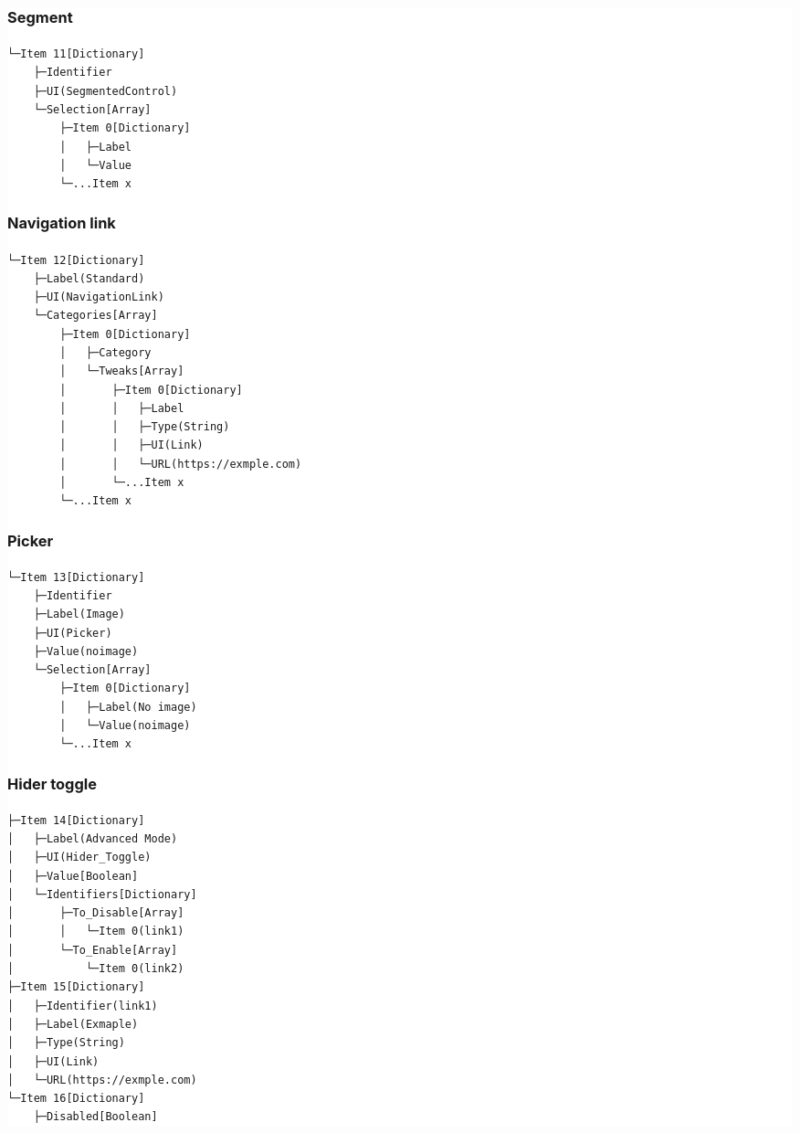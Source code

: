 ### Segment
```
└─Item 11[Dictionary]
    ├─Identifier
    ├─UI(SegmentedControl)
    └─Selection[Array]
        ├─Item 0[Dictionary]
        │   ├─Label
        │   └─Value
        └─...Item x
```

### Navigation link
```
└─Item 12[Dictionary]
    ├─Label(Standard)
    ├─UI(NavigationLink)
    └─Categories[Array]
        ├─Item 0[Dictionary]
        │   ├─Category
        │   └─Tweaks[Array]
        │       ├─Item 0[Dictionary]
        │       │   ├─Label
        │       │   ├─Type(String)
        │       │   ├─UI(Link)
        │       │   └─URL(https://exmple.com)
        │       └─...Item x
        └─...Item x
```

### Picker
```
└─Item 13[Dictionary]
    ├─Identifier
    ├─Label(Image)
    ├─UI(Picker)
    ├─Value(noimage)
    └─Selection[Array]
        ├─Item 0[Dictionary]
        │   ├─Label(No image)
        │   └─Value(noimage)
        └─...Item x
```

### Hider toggle
```
├─Item 14[Dictionary]
│   ├─Label(Advanced Mode)
│   ├─UI(Hider_Toggle)
│   ├─Value[Boolean]
│   └─Identifiers[Dictionary]
│       ├─To_Disable[Array]
│       │   └─Item 0(link1)
│       └─To_Enable[Array]
│           └─Item 0(link2)
├─Item 15[Dictionary]
│   ├─Identifier(link1)
│   ├─Label(Exmaple)
│   ├─Type(String)
│   ├─UI(Link)
│   └─URL(https://exmple.com)
└─Item 16[Dictionary]
    ├─Disabled[Boolean]
```